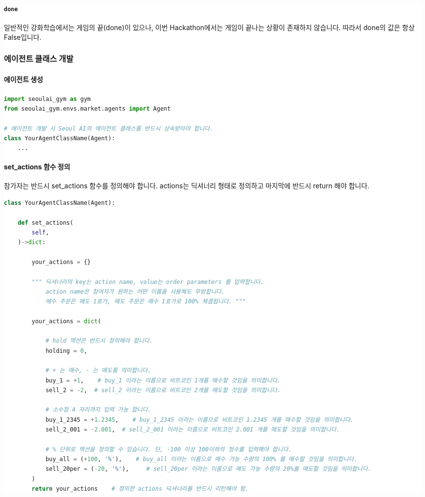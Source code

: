 #### `done`

일반적인 강화학습에서는 게임의 끝(done)이 있으나, 이번 Hackathon에서는 게임이 끝나는 상황이 존재하지 않습니다.
따라서 done의 값은 항상 False입니다.

### 에이전트 클래스 개발

#### 에이전트 생성

```python
import seoulai_gym as gym
from seoulai_gym.envs.market.agents import Agent

# 에이전트 개발 시 Seoul AI의 에이전트 클래스를 반드시 상속받아야 합니다.
class YourAgentClassName(Agent):
    ...
```

#### set_actions 함수 정의

참가자는 반드시 set_actions 함수를 정의해야 합니다.
actions는 딕셔너리 형태로 정의하고 마지막에 반드시 return 해야 합니다.

```python
class YourAgentClassName(Agent):

    def set_actions(
        self,
    )->dict:

        your_actions = {}

        """ 딕셔너리의 key는 action name, value는 order parameters 를 입력합니다.
            action name은 참여자가 원하는 어떤 이름을 사용해도 무방합니다.
            매수 주문은 매도 1호가, 매도 주문은 매수 1호가로 100% 체결됩니다. """

        your_actions = dict(

            # hold 액션은 반드시 정의해야 합니다.
            holding = 0,

            # + 는 매수, - 는 매도를 의미합니다.
            buy_1 = +1,    # buy_1 이라는 이름으로 비트코인 1개를 매수할 것임을 의미합니다.
            sell_2 = -2,  # sell_2 이라는 이름으로 비트코인 2개를 매도할 것임을 의미합니다.
            
            # 소수점 4 자리까지 입력 가능 합니다.
            buy_1_2345 = +1.2345,    # buy_1_2345 이라는 이름으로 비트코인 1.2345 개를 매수할 것임을 의미합니다.
            sell_2_001 = -2.001,  # sell_2_001 이라는 이름으로 비트코인 2.001 개를 매도할 것임을 의미합니다.

            # % 단위로 액션을 정의할 수 있습니다. 단, -100 이상 100이하의 정수를 입력해야 합니다.
            buy_all = (+100, '%'),    # buy_all 이라는 이름으로 매수 가능 수량의 100% 를 매수할 것임을 의미합니다.
            sell_20per = (-20, '%'),     # sell_20per 이라는 이름으로 매도 가능 수량의 20%를 매도할 것임을 의미합니다.
        )
        return your_actions    # 정의한 actions 딕셔너리를 반드시 리턴해야 함.
```
